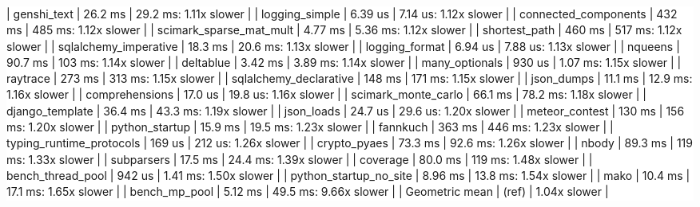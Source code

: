 | genshi_text                | 26.2 ms                                                      | 29.2 ms: 1.11x slower                                                        |
| logging_simple             | 6.39 us                                                      | 7.14 us: 1.12x slower                                                        |
| connected_components       | 432 ms                                                       | 485 ms: 1.12x slower                                                         |
| scimark_sparse_mat_mult    | 4.77 ms                                                      | 5.36 ms: 1.12x slower                                                        |
| shortest_path              | 460 ms                                                       | 517 ms: 1.12x slower                                                         |
| sqlalchemy_imperative      | 18.3 ms                                                      | 20.6 ms: 1.13x slower                                                        |
| logging_format             | 6.94 us                                                      | 7.88 us: 1.13x slower                                                        |
| nqueens                    | 90.7 ms                                                      | 103 ms: 1.14x slower                                                         |
| deltablue                  | 3.42 ms                                                      | 3.89 ms: 1.14x slower                                                        |
| many_optionals             | 930 us                                                       | 1.07 ms: 1.15x slower                                                        |
| raytrace                   | 273 ms                                                       | 313 ms: 1.15x slower                                                         |
| sqlalchemy_declarative     | 148 ms                                                       | 171 ms: 1.15x slower                                                         |
| json_dumps                 | 11.1 ms                                                      | 12.9 ms: 1.16x slower                                                        |
| comprehensions             | 17.0 us                                                      | 19.8 us: 1.16x slower                                                        |
| scimark_monte_carlo        | 66.1 ms                                                      | 78.2 ms: 1.18x slower                                                        |
| django_template            | 36.4 ms                                                      | 43.3 ms: 1.19x slower                                                        |
| json_loads                 | 24.7 us                                                      | 29.6 us: 1.20x slower                                                        |
| meteor_contest             | 130 ms                                                       | 156 ms: 1.20x slower                                                         |
| python_startup             | 15.9 ms                                                      | 19.5 ms: 1.23x slower                                                        |
| fannkuch                   | 363 ms                                                       | 446 ms: 1.23x slower                                                         |
| typing_runtime_protocols   | 169 us                                                       | 212 us: 1.26x slower                                                         |
| crypto_pyaes               | 73.3 ms                                                      | 92.6 ms: 1.26x slower                                                        |
| nbody                      | 89.3 ms                                                      | 119 ms: 1.33x slower                                                         |
| subparsers                 | 17.5 ms                                                      | 24.4 ms: 1.39x slower                                                        |
| coverage                   | 80.0 ms                                                      | 119 ms: 1.48x slower                                                         |
| bench_thread_pool          | 942 us                                                       | 1.41 ms: 1.50x slower                                                        |
| python_startup_no_site     | 8.96 ms                                                      | 13.8 ms: 1.54x slower                                                        |
| mako                       | 10.4 ms                                                      | 17.1 ms: 1.65x slower                                                        |
| bench_mp_pool              | 5.12 ms                                                      | 49.5 ms: 9.66x slower                                                        |
| Geometric mean             | (ref)                                                        | 1.04x slower                                                                 |
